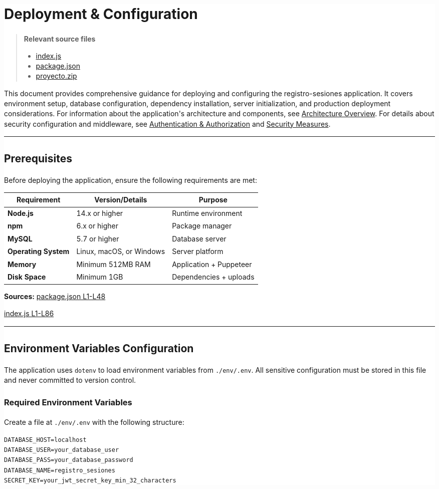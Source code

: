 # Deployment & Configuration

> **Relevant source files**
> * [index.js](https://github.com/moichuelo/registro/blob/544abbcc/index.js)
> * [package.json](https://github.com/moichuelo/registro/blob/544abbcc/package.json)
> * [proyecto.zip](https://github.com/moichuelo/registro/blob/544abbcc/proyecto.zip)

This document provides comprehensive guidance for deploying and configuring the registro-sesiones application. It covers environment setup, database configuration, dependency installation, server initialization, and production deployment considerations. For information about the application's architecture and components, see [Architecture Overview](Architecture-Overview.md). For details about security configuration and middleware, see [Authentication & Authorization](Authentication-&-Authorization.md) and [Security Measures](Security-Measures.md).

---

## Prerequisites

Before deploying the application, ensure the following requirements are met:

| Requirement | Version/Details | Purpose |
| --- | --- | --- |
| **Node.js** | 14.x or higher | Runtime environment |
| **npm** | 6.x or higher | Package manager |
| **MySQL** | 5.7 or higher | Database server |
| **Operating System** | Linux, macOS, or Windows | Server platform |
| **Memory** | Minimum 512MB RAM | Application + Puppeteer |
| **Disk Space** | Minimum 1GB | Dependencies + uploads |

**Sources:** [package.json L1-L48](https://github.com/moichuelo/registro/blob/544abbcc/package.json#L1-L48)

 [index.js L1-L86](https://github.com/moichuelo/registro/blob/544abbcc/index.js#L1-L86)

---

## Environment Variables Configuration

The application uses `dotenv` to load environment variables from `./env/.env`. All sensitive configuration must be stored in this file and never committed to version control.

### Required Environment Variables

Create a file at `./env/.env` with the following structure:

```
DATABASE_HOST=localhost
DATABASE_USER=your_database_user
DATABASE_PASS=your_database_password
DATABASE_NAME=registro_sesiones
SECRET_KEY=your_jwt_secret_key_min_32_characters
```
